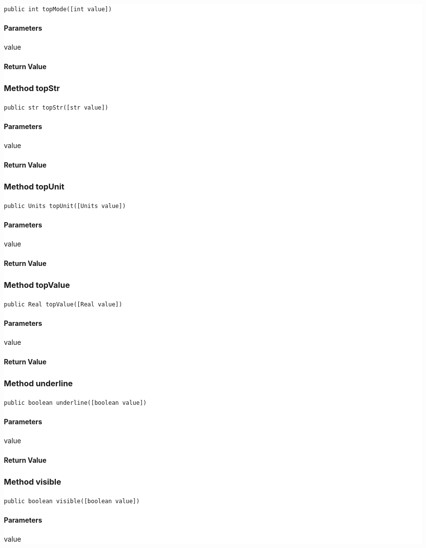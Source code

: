     public int topMode([int value])

#### Parameters

value  

#### Return Value

### Method topStr

    public str topStr([str value])

#### Parameters

value  

#### Return Value

### Method topUnit

    public Units topUnit([Units value])

#### Parameters

value  

#### Return Value

### Method topValue

    public Real topValue([Real value])

#### Parameters

value  

#### Return Value

### Method underline

    public boolean underline([boolean value])

#### Parameters

value  

#### Return Value

### Method visible

    public boolean visible([boolean value])

#### Parameters

value  
